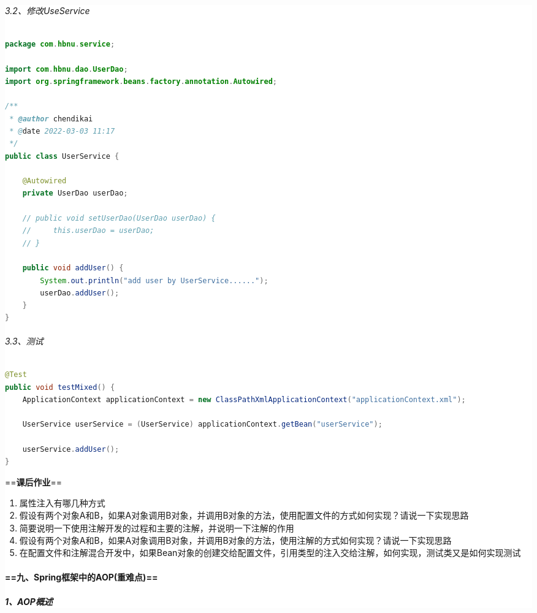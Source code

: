 
###### 3.2、修改UseService

```java
package com.hbnu.service;

import com.hbnu.dao.UserDao;
import org.springframework.beans.factory.annotation.Autowired;

/**
 * @author chendikai
 * @date 2022-03-03 11:17
 */
public class UserService {

    @Autowired
    private UserDao userDao;

    // public void setUserDao(UserDao userDao) {
    //     this.userDao = userDao;
    // }

    public void addUser() {
        System.out.println("add user by UserService......");
        userDao.addUser();
    }
}
```

###### 3.3、测试

```java
@Test
public void testMixed() {
    ApplicationContext applicationContext = new ClassPathXmlApplicationContext("applicationContext.xml");

    UserService userService = (UserService) applicationContext.getBean("userService");

    userService.addUser();
}
```

==**课后作业**==

1. 属性注入有哪几种方式
2. 假设有两个对象A和B，如果A对象调用B对象，并调用B对象的方法，使用配置文件的方式如何实现？请说一下实现思路
3. 简要说明一下使用注解开发的过程和主要的注解，并说明一下注解的作用
4. 假设有两个对象A和B，如果A对象调用B对象，并调用B对象的方法，使用注解的方式如何实现？请说一下实现思路
5. 在配置文件和注解混合开发中，如果Bean对象的创建交给配置文件，引用类型的注入交给注解，如何实现，测试类又是如何实现测试

#### ==九、Spring框架中的AOP(重难点)==

##### 1、AOP概述
